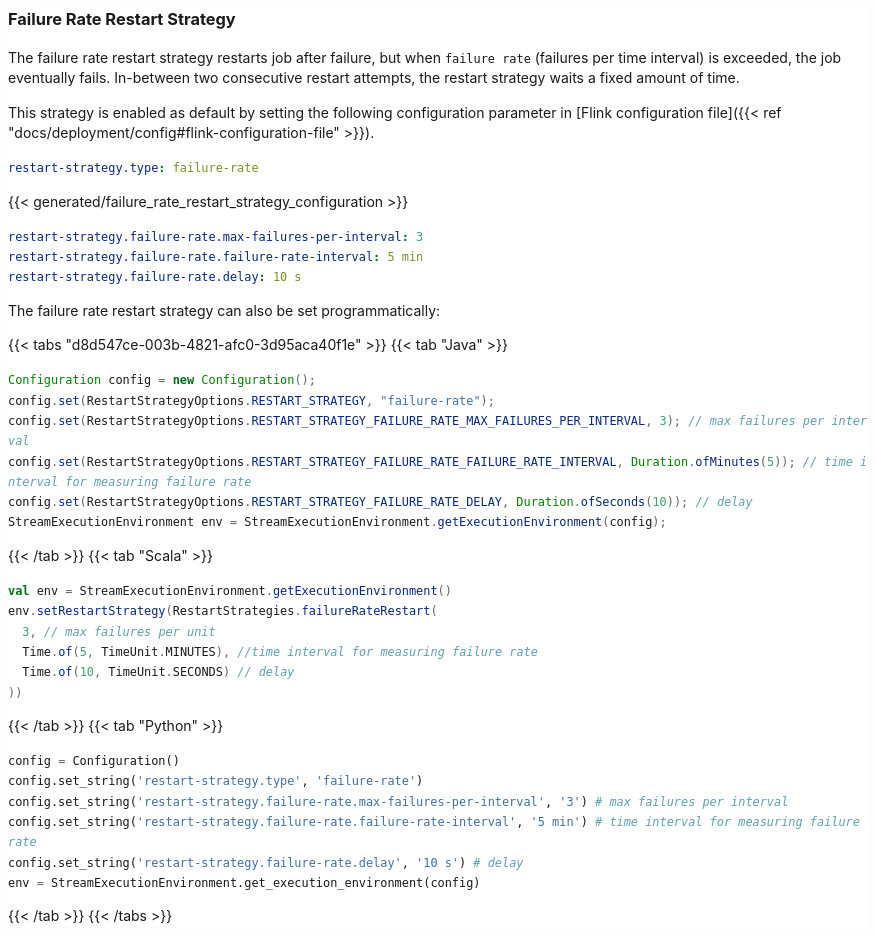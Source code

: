 ### Failure Rate Restart Strategy

The failure rate restart strategy restarts job after failure, but when `failure rate` (failures per time interval) is exceeded, the job eventually fails.
In-between two consecutive restart attempts, the restart strategy waits a fixed amount of time.

This strategy is enabled as default by setting the following configuration parameter in [Flink configuration file]({{< ref "docs/deployment/config#flink-configuration-file" >}}).

```yaml
restart-strategy.type: failure-rate
```

{{< generated/failure_rate_restart_strategy_configuration >}}

```yaml
restart-strategy.failure-rate.max-failures-per-interval: 3
restart-strategy.failure-rate.failure-rate-interval: 5 min
restart-strategy.failure-rate.delay: 10 s
```

The failure rate restart strategy can also be set programmatically:

{{< tabs "d8d547ce-003b-4821-afc0-3d95aca40f1e" >}}
{{< tab "Java" >}}
```java
Configuration config = new Configuration();
config.set(RestartStrategyOptions.RESTART_STRATEGY, "failure-rate");
config.set(RestartStrategyOptions.RESTART_STRATEGY_FAILURE_RATE_MAX_FAILURES_PER_INTERVAL, 3); // max failures per interval
config.set(RestartStrategyOptions.RESTART_STRATEGY_FAILURE_RATE_FAILURE_RATE_INTERVAL, Duration.ofMinutes(5)); // time interval for measuring failure rate
config.set(RestartStrategyOptions.RESTART_STRATEGY_FAILURE_RATE_DELAY, Duration.ofSeconds(10)); // delay
StreamExecutionEnvironment env = StreamExecutionEnvironment.getExecutionEnvironment(config);
```
{{< /tab >}}
{{< tab "Scala" >}}
```scala
val env = StreamExecutionEnvironment.getExecutionEnvironment()
env.setRestartStrategy(RestartStrategies.failureRateRestart(
  3, // max failures per unit
  Time.of(5, TimeUnit.MINUTES), //time interval for measuring failure rate
  Time.of(10, TimeUnit.SECONDS) // delay
))
```
{{< /tab >}}
{{< tab "Python" >}}
```python
config = Configuration()
config.set_string('restart-strategy.type', 'failure-rate')
config.set_string('restart-strategy.failure-rate.max-failures-per-interval', '3') # max failures per interval
config.set_string('restart-strategy.failure-rate.failure-rate-interval', '5 min') # time interval for measuring failure rate
config.set_string('restart-strategy.failure-rate.delay', '10 s') # delay
env = StreamExecutionEnvironment.get_execution_environment(config)
```
{{< /tab >}}
{{< /tabs >}}
